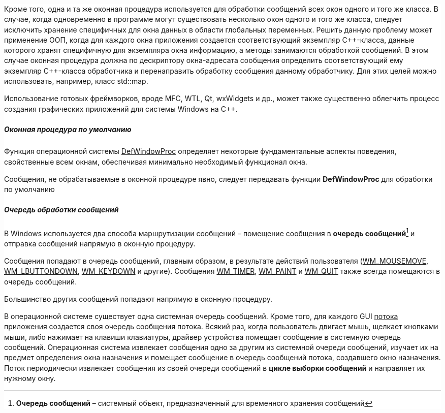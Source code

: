Кроме того, одна и та же оконная процедура используется для обработки сообщений всех окон одного и того же класса. В случае, когда одновременно в
программе могут существовать несколько окон одного и того же класса, следует исключить хранение специфичных для окна данных в области глобальных
переменных. Решить данную проблему может применение ООП, когда для каждого окна приложения создается соответствующий экземпляр C++-класса, данные
которого хранят специфичную для экземпляра окна информацию, а методы занимаются обработкой сообщений. В этом случае оконная процедура должна по
дескриптору окна-адресата сообщения определить соответствующий ему экземпляр C++-класса обработчика и перенаправить обработку сообщения данному
обработчику. Для этих целей можно использовать, например, класс std::map.

Использование готовых фреймворков, вроде MFC, WTL, Qt, wxWidgets и др., может также существенно облегчить процесс создания графических приложений для
системы Windows на C++.

##### Оконная процедура по умолчанию

Функция операционной системы [DefWindowProc](http://msdn.microsoft.com/en-us/library/ms633572\(v=VS.85\).aspx) определяет некоторые фундаментальные
аспекты поведения, свойственные всем окнам, обеспечивая минимально необходимый функционал окна.

Сообщения, не обрабатываемые в оконной процедуре явно, следует передавать функции **DefWindowProc** для обработки по умолчанию

##### Очередь обработки сообщений

В Windows используется два способа маршрутизации сообщений – помещение сообщения в **очередь сообщений**[^4] и отправка сообщений напрямую в оконную
процедуру.

Сообщения попадают в очередь сообщений, главным образом, в результате действий
пользователя ([WM_MOUSEMOVE](http://msdn.microsoft.com/en-us/library/ms645616%28VS.85%29.aspx), [WM_LBUTTONDOWN](http://msdn.microsoft.com/en-us/library/ms645607%28v=VS.85%29.aspx), [WM_KEYDOWN](D:\teaching\2011\cg\labs\01.1\WM_KEYDOWN)
и другие).
Сообщения [WM_TIMER](http://msdn.microsoft.com/en-us/library/ms644902\(v=VS.85\).aspx), [WM_PAINT](http://msdn.microsoft.com/en-us/library/dd145213\(v=VS.85\).aspx)
и [WM_QUIT](http://msdn.microsoft.com/en-us/library/ms632641\(v=VS.85\).aspx) также всегда помещаются в очередь сообщений.

Большинство других сообщений попадают напрямую в оконную процедуру.

В операционной системе существует одна системная очередь сообщений. Кроме того, для каждого
GUI [потока](http://ru.wikipedia.org/wiki/%D0%9C%D0%BD%D0%BE%D0%B3%D0%BE%D0%BF%D0%BE%D1%82%D0%BE%D1%87%D0%BD%D0%BE%D1%81%D1%82%D1%8C) приложения
создается своя очередь сообщения потока. Всякий раз, когда пользователь двигает мышь, щелкает кнопками мыши, либо нажимает на клавиши клавиатуры,
драйвер устройства помещает сообщение в системную очередь сообщений. Операционная система извлекает сообщения одно за другим из системной очереди
сообщений, изучает их на предмет определения окна назначения и помещает сообщение в очередь сообщений потока, создавшего окно назначения. Поток
периодически извлекает сообщения из своей очереди сообщений в **цикле выборки сообщений** и направляет их нужному окну.


[^1]: Некоторые приложения (например, браузеры) могут создавать несколько главных окон. Работа таких приложений продолжается до тех пор, пока
[^2]: [**Ресурс**](http://msdn.microsoft.com/en-us/library/ms632583%28v=VS.85%29.aspx) – двоичные данные, которые программист может добавить в
[^3]: [**Соглашение вызова функции**](http://ru.wikipedia.org/wiki/Calling_convention) или **модель вызова** (англ. Calling convention) – часть
[^4]: **Очередь сообщений** – системный объект, предназначенный для временного хранения сообщений
[^5]: Если приложение не будет обрабатывать адресованные ему сообщения, либо обработка какого-либо сообщения будет занимать длительное время (больше
[^6]: **Юнико́д**, или **Унико́д**
[^7]: Как уже говорилось выше, **CreateWindowEx** – это макрос, который в Unicode-приложениях преобразовывается в функцию CreateWindowExW, а в
[^8]: Создаваемое окно будет считаться дочерним для окна, указанного в качестве родительского. Перемещение родительского окна вызывает соответствующее